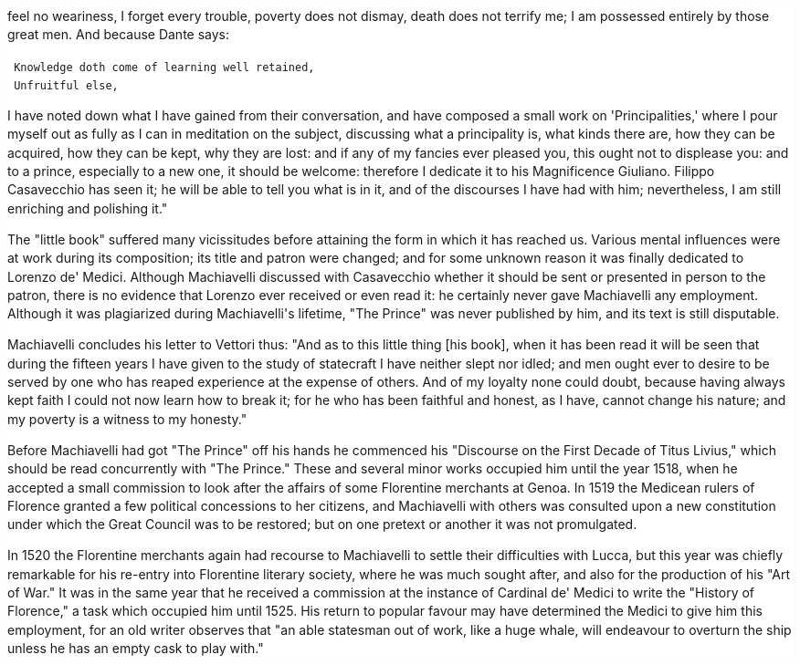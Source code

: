feel no weariness, I forget every trouble, poverty does not dismay,
death does not terrify me; I am possessed entirely by those great men.
And because Dante says:

     Knowledge doth come of learning well retained,
     Unfruitful else,

I have noted down what I have gained from their conversation, and have
composed a small work on 'Principalities,' where I pour myself out
as fully as I can in meditation on the subject, discussing what a
principality is, what kinds there are, how they can be acquired, how
they can be kept, why they are lost: and if any of my fancies ever
pleased you, this ought not to displease you: and to a prince,
especially to a new one, it should be welcome: therefore I dedicate it
to his Magnificence Giuliano. Filippo Casavecchio has seen it; he will
be able to tell you what is in it, and of the discourses I have had with
him; nevertheless, I am still enriching and polishing it."

The "little book" suffered many vicissitudes before attaining the form
in which it has reached us. Various mental influences were at work
during its composition; its title and patron were changed; and for some
unknown reason it was finally dedicated to Lorenzo de' Medici. Although
Machiavelli discussed with Casavecchio whether it should be sent or
presented in person to the patron, there is no evidence that Lorenzo
ever received or even read it: he certainly never gave Machiavelli any
employment. Although it was plagiarized during Machiavelli's lifetime,
"The Prince" was never published by him, and its text is still
disputable.

Machiavelli concludes his letter to Vettori thus: "And as to this little
thing [his book], when it has been read it will be seen that during the
fifteen years I have given to the study of statecraft I have neither
slept nor idled; and men ought ever to desire to be served by one who
has reaped experience at the expense of others. And of my loyalty none
could doubt, because having always kept faith I could not now learn how
to break it; for he who has been faithful and honest, as I have, cannot
change his nature; and my poverty is a witness to my honesty."

Before Machiavelli had got "The Prince" off his hands he commenced his
"Discourse on the First Decade of Titus Livius," which should be read
concurrently with "The Prince." These and several minor works occupied
him until the year 1518, when he accepted a small commission to look
after the affairs of some Florentine merchants at Genoa. In 1519 the
Medicean rulers of Florence granted a few political concessions to
her citizens, and Machiavelli with others was consulted upon a new
constitution under which the Great Council was to be restored; but on
one pretext or another it was not promulgated.

In 1520 the Florentine merchants again had recourse to Machiavelli
to settle their difficulties with Lucca, but this year was chiefly
remarkable for his re-entry into Florentine literary society, where he
was much sought after, and also for the production of his "Art of War."
It was in the same year that he received a commission at the instance
of Cardinal de' Medici to write the "History of Florence," a task
which occupied him until 1525. His return to popular favour may have
determined the Medici to give him this employment, for an old writer
observes that "an able statesman out of work, like a huge whale, will
endeavour to overturn the ship unless he has an empty cask to play
with."
